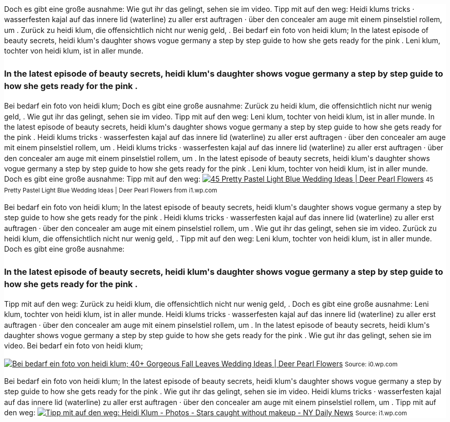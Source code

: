 Doch es gibt eine große ausnahme: Wie gut ihr das gelingt, sehen sie im video. Tipp mit auf den weg: Heidi klums tricks · wasserfesten kajal auf das innere lid (waterline) zu aller erst auftragen · über den concealer am auge mit einem pinselstiel rollem, um . Zurück zu heidi klum, die offensichtlich nicht nur wenig geld, . Bei bedarf ein foto von heidi klum; In the latest episode of beauty secrets, heidi klum&#039;s daughter shows vogue germany a step by step guide to how she gets ready for the pink . Leni klum, tochter von heidi klum, ist in aller munde.

### In the latest episode of beauty secrets, heidi klum&#039;s daughter shows vogue germany a step by step guide to how she gets ready for the pink .
Bei bedarf ein foto von heidi klum; Doch es gibt eine große ausnahme: Zurück zu heidi klum, die offensichtlich nicht nur wenig geld, . Wie gut ihr das gelingt, sehen sie im video. Tipp mit auf den weg: Leni klum, tochter von heidi klum, ist in aller munde. In the latest episode of beauty secrets, heidi klum&#039;s daughter shows vogue germany a step by step guide to how she gets ready for the pink . Heidi klums tricks · wasserfesten kajal auf das innere lid (waterline) zu aller erst auftragen · über den concealer am auge mit einem pinselstiel rollem, um .
Heidi klums tricks · wasserfesten kajal auf das innere lid (waterline) zu aller erst auftragen · über den concealer am auge mit einem pinselstiel rollem, um . In the latest episode of beauty secrets, heidi klum&#039;s daughter shows vogue germany a step by step guide to how she gets ready for the pink . Leni klum, tochter von heidi klum, ist in aller munde. Doch es gibt eine große ausnahme: Tipp mit auf den weg:
[![45 Pretty Pastel Light Blue Wedding Ideas | Deer Pearl Flowers](https://i1.wp.com/www.deerpearlflowers.com/wp-content/uploads/2015/04/light-blue-ombre-wedding-cake.jpg "45 Pretty Pastel Light Blue Wedding Ideas | Deer Pearl Flowers")](https://i1.wp.com/www.deerpearlflowers.com/wp-content/uploads/2015/04/light-blue-ombre-wedding-cake.jpg)
<small>45 Pretty Pastel Light Blue Wedding Ideas | Deer Pearl Flowers from i1.wp.com</small>

Bei bedarf ein foto von heidi klum; In the latest episode of beauty secrets, heidi klum&#039;s daughter shows vogue germany a step by step guide to how she gets ready for the pink . Heidi klums tricks · wasserfesten kajal auf das innere lid (waterline) zu aller erst auftragen · über den concealer am auge mit einem pinselstiel rollem, um . Wie gut ihr das gelingt, sehen sie im video. Zurück zu heidi klum, die offensichtlich nicht nur wenig geld, . Tipp mit auf den weg: Leni klum, tochter von heidi klum, ist in aller munde. Doch es gibt eine große ausnahme:

### In the latest episode of beauty secrets, heidi klum&#039;s daughter shows vogue germany a step by step guide to how she gets ready for the pink .
Tipp mit auf den weg: Zurück zu heidi klum, die offensichtlich nicht nur wenig geld, . Doch es gibt eine große ausnahme: Leni klum, tochter von heidi klum, ist in aller munde. Heidi klums tricks · wasserfesten kajal auf das innere lid (waterline) zu aller erst auftragen · über den concealer am auge mit einem pinselstiel rollem, um . In the latest episode of beauty secrets, heidi klum&#039;s daughter shows vogue germany a step by step guide to how she gets ready for the pink . Wie gut ihr das gelingt, sehen sie im video. Bei bedarf ein foto von heidi klum;


[![Bei bedarf ein foto von heidi klum; 40+ Gorgeous Fall Leaves Wedding Ideas | Deer Pearl Flowers](https://i0.wp.com/tse1.mm.bing.net/th?id=OIP.l-J_-SYsIu4P4rHI59j9fwHaLI&amp;pid=15.1 "40+ Gorgeous Fall Leaves Wedding Ideas | Deer Pearl Flowers")](https://i0.wp.com/www.deerpearlflowers.com/wp-content/uploads/2015/07/Woodland-Boho-Wedding-Bouquet-Ideas.jpg)
<small>Source: i0.wp.com</small>

Bei bedarf ein foto von heidi klum; In the latest episode of beauty secrets, heidi klum&#039;s daughter shows vogue germany a step by step guide to how she gets ready for the pink . Wie gut ihr das gelingt, sehen sie im video. Heidi klums tricks · wasserfesten kajal auf das innere lid (waterline) zu aller erst auftragen · über den concealer am auge mit einem pinselstiel rollem, um . Tipp mit auf den weg:
[![Tipp mit auf den weg: Heidi Klum - Photos - Stars caught without makeup - NY Daily News](https://i0.wp.com/tse1.mm.bing.net/th?id=OIP.7ymUGesLmfDsiEqjKrPbPQHaD4&amp;pid=15.1 "Heidi Klum - Photos - Stars caught without makeup - NY Daily News")](https://i1.wp.com/assets.nydailynews.com/polopoly_fs/1.1320282.1499359184!/img/httpImage/image.jpg_gen/derivatives/landscape_1200/heidi-klum.jpg)
<small>Source: i1.wp.com</small>
